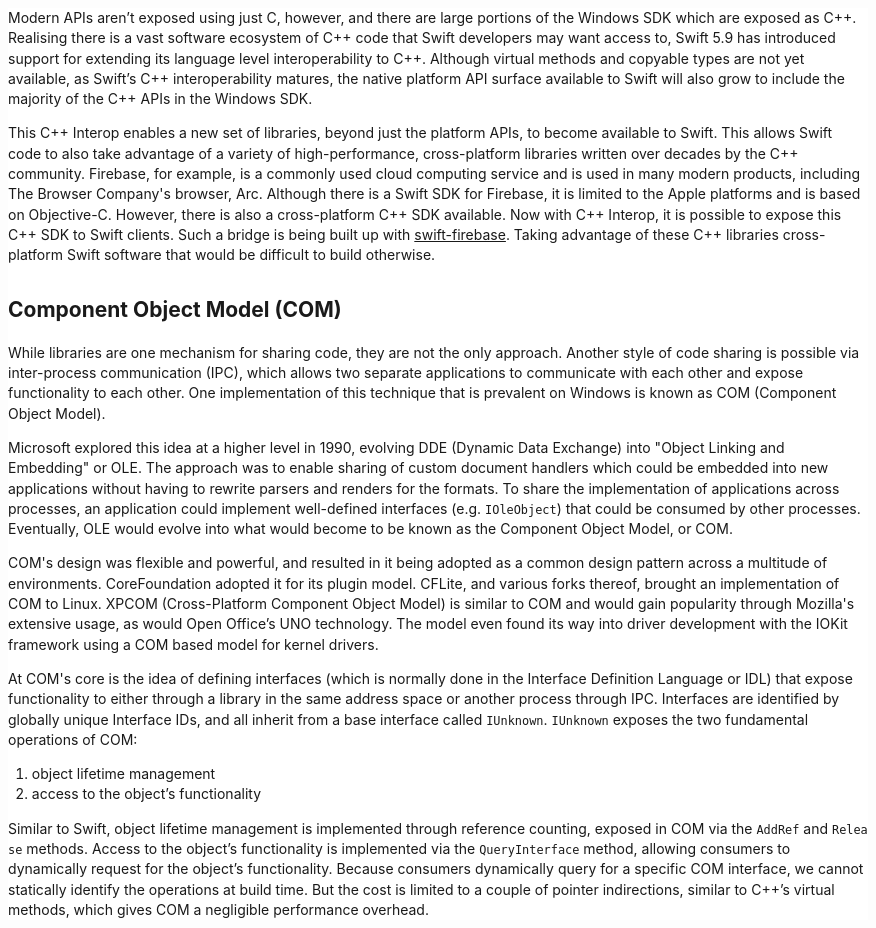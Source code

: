 Modern APIs aren’t exposed using just C, however, and there are large portions of the Windows SDK which are exposed as C++. Realising there is a vast software ecosystem of C++ code that Swift developers may want access to, Swift 5.9 has introduced support for extending its language level interoperability to C++. Although virtual methods and copyable types are not yet available, as Swift’s C++ interoperability matures, the native platform API surface available to Swift will also grow to include the majority of the C++ APIs in the Windows SDK.

This C++ Interop enables a new set of libraries, beyond just the platform APIs, to become available to Swift.  This allows Swift code to also take advantage of a variety of high-performance, cross-platform libraries written over decades by the C++ community. Firebase, for example, is a commonly used cloud computing service and is used in many modern products, including The Browser Company's browser, Arc. Although there is a Swift SDK for Firebase, it is limited to the Apple platforms and is based on Objective-C. However, there is also a cross-platform C++ SDK available. Now with C++ Interop, it is possible to expose this C++ SDK to Swift clients. Such a bridge is being built up with [swift-firebase](https://github.com/compnerd/swift-firebase). Taking advantage of these C++ libraries cross-platform Swift software that would be difficult to build otherwise.


## Component Object Model (COM)

While libraries are one mechanism for sharing code, they are not the only approach. Another style of code sharing is possible via inter-process communication (IPC), which allows two separate applications to communicate with each other and expose functionality to each other. One implementation of this technique that is prevalent on Windows is known as COM (Component Object Model).

Microsoft explored this idea at a higher level in 1990, evolving DDE (Dynamic Data Exchange) into "Object Linking and Embedding" or OLE. The approach was to enable sharing of custom document handlers which could be embedded into new applications without having to rewrite parsers and renders for the formats. To share the implementation of applications across processes, an application could implement well-defined interfaces (e.g. `IOleObject`) that could be consumed by other processes. Eventually, OLE would evolve into what would become to be known as the Component Object Model, or COM.

COM's design was flexible and powerful, and resulted in it being adopted as a common design pattern across a multitude of environments. CoreFoundation adopted it for its plugin model. CFLite, and various forks thereof, brought an implementation of COM to Linux. XPCOM (Cross-Platform Component Object Model) is similar to COM and would gain popularity through Mozilla's extensive usage, as would Open Office’s UNO technology. The model even found its way into driver development with the IOKit framework using a COM based model for kernel drivers.

At COM's core is the idea of defining interfaces (which is normally done in the Interface Definition Language or IDL) that expose functionality to either through a library in the same address space or another process through IPC. Interfaces are identified by globally unique Interface IDs, and all inherit from a base interface called `IUnknown`. `IUnknown` exposes the two fundamental operations of COM:

 1. object lifetime management
 2. access to the object’s functionality

Similar to Swift, object lifetime management is implemented through reference counting, exposed in COM via the `AddRef` and `Release` methods. Access to the object’s functionality is implemented via the `QueryInterface` method, allowing consumers to dynamically request for the object’s functionality. Because consumers dynamically query for a specific COM interface, we cannot statically identify the operations at build time. But the cost is limited to a couple of pointer indirections, similar to C++’s virtual methods, which gives COM a negligible performance overhead.
